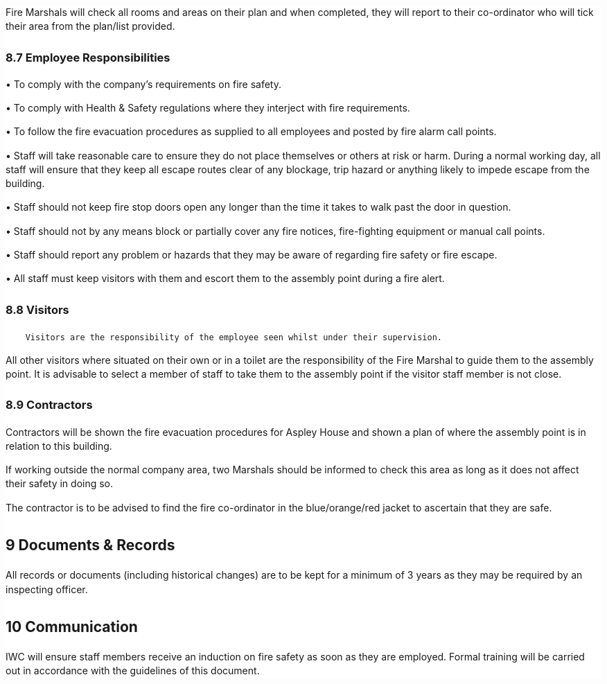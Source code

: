 Fire Marshals will check all rooms and areas on their plan and when completed, they will report to their co-ordinator who will tick their area from the plan/list provided.

### 8.7	Employee Responsibilities

•	To comply with the company’s requirements on fire safety.

•	To comply with Health & Safety regulations where they interject with fire requirements.

•	To follow the fire evacuation procedures as supplied to all employees and posted by fire alarm call points.

•	Staff will take reasonable care to ensure they do not place themselves or others at risk or harm. During a normal working day, all staff will ensure that they keep all escape routes clear of any blockage, trip hazard or anything likely to impede escape from the building.

•	Staff should not keep fire stop doors open any longer than the time it takes to walk past the door in question.

•	Staff should not by any means block or partially cover any fire notices, fire-fighting equipment or manual call points.

•	Staff should report any problem or hazards that they may be aware of regarding fire safety or fire escape.

•	All staff must keep visitors with them and escort them to the assembly point during a fire alert.

### 8.8	Visitors

		Visitors are the responsibility of the employee seen whilst under their supervision. 

All other visitors where situated on their own or in a toilet are the responsibility of the Fire Marshal to guide them to the assembly point. It is advisable to select a member of staff to take them to the assembly point if the visitor staff member is not close.

### 8.9 	Contractors

Contractors will be shown the fire evacuation procedures for Aspley House and shown a plan of where the assembly point is in relation to this building.

If working outside the normal company area, two Marshals should be informed to check this area as long as it does not affect their safety in doing so.

The contractor is to be advised to find the fire co-ordinator in the blue/orange/red jacket to ascertain that they are safe.

## 9 	Documents & Records

All records or documents (including historical changes) are to be kept for a minimum of 3 years as they may be required by an inspecting officer.

## 10	Communication

IWC will ensure staff members receive an induction on fire safety as soon as they are employed. Formal training will be carried out in accordance with the guidelines of this document.
